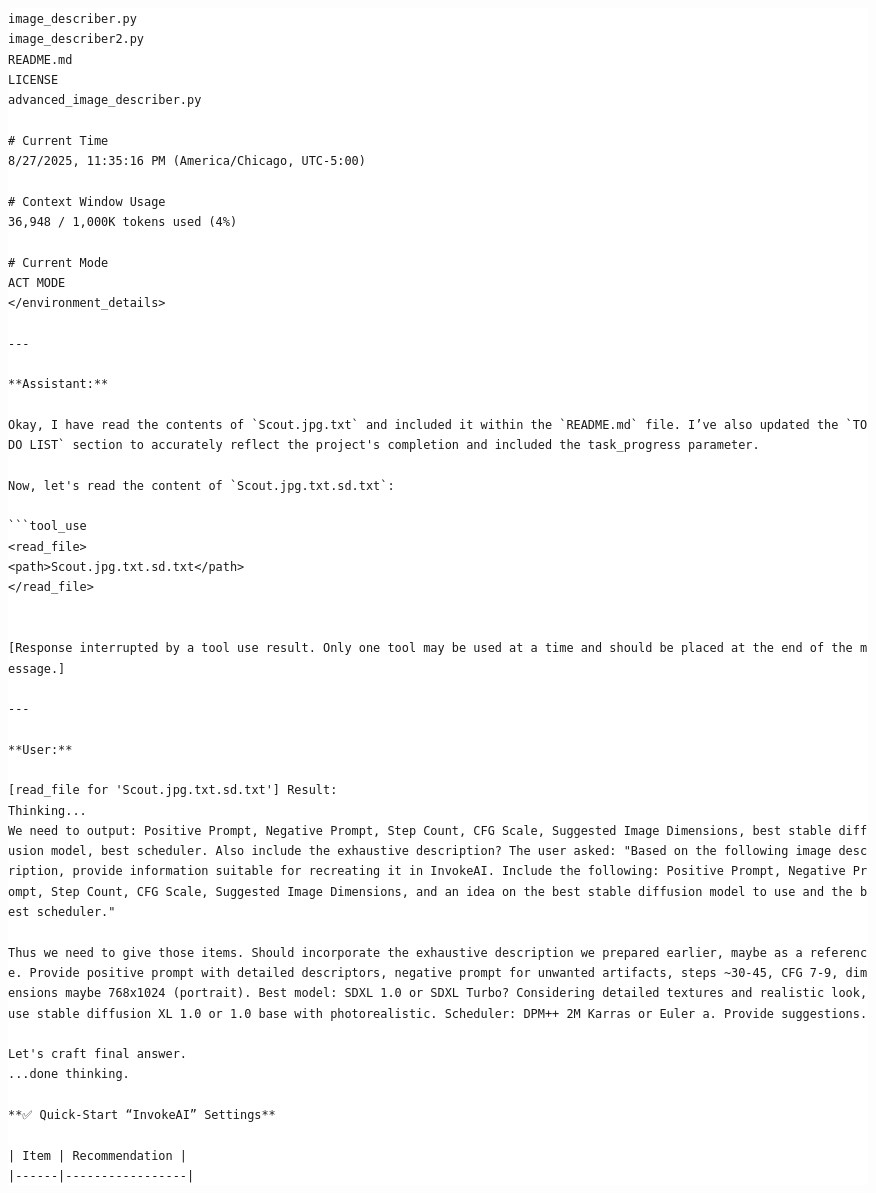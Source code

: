 ```tool_use
image_describer.py
image_describer2.py
README.md
LICENSE
advanced_image_describer.py

# Current Time
8/27/2025, 11:35:16 PM (America/Chicago, UTC-5:00)

# Context Window Usage
36,948 / 1,000K tokens used (4%)

# Current Mode
ACT MODE
</environment_details>

---

**Assistant:**

Okay, I have read the contents of `Scout.jpg.txt` and included it within the `README.md` file. I’ve also updated the `TODO LIST` section to accurately reflect the project's completion and included the task_progress parameter.

Now, let's read the content of `Scout.jpg.txt.sd.txt`:

```tool_use
<read_file>
<path>Scout.jpg.txt.sd.txt</path>
</read_file>


[Response interrupted by a tool use result. Only one tool may be used at a time and should be placed at the end of the message.]

---

**User:**

[read_file for 'Scout.jpg.txt.sd.txt'] Result:
Thinking...
We need to output: Positive Prompt, Negative Prompt, Step Count, CFG Scale, Suggested Image Dimensions, best stable diffusion model, best scheduler. Also include the exhaustive description? The user asked: "Based on the following image description, provide information suitable for recreating it in InvokeAI. Include the following: Positive Prompt, Negative Prompt, Step Count, CFG Scale, Suggested Image Dimensions, and an idea on the best stable diffusion model to use and the best scheduler."

Thus we need to give those items. Should incorporate the exhaustive description we prepared earlier, maybe as a reference. Provide positive prompt with detailed descriptors, negative prompt for unwanted artifacts, steps ~30-45, CFG 7-9, dimensions maybe 768x1024 (portrait). Best model: SDXL 1.0 or SDXL Turbo? Considering detailed textures and realistic look, use stable diffusion XL 1.0 or 1.0 base with photorealistic. Scheduler: DPM++ 2M Karras or Euler a. Provide suggestions.

Let's craft final answer.
...done thinking.

**✅ Quick‑Start “InvokeAI” Settings**

| Item | Recommendation |
|------|-----------------|
```